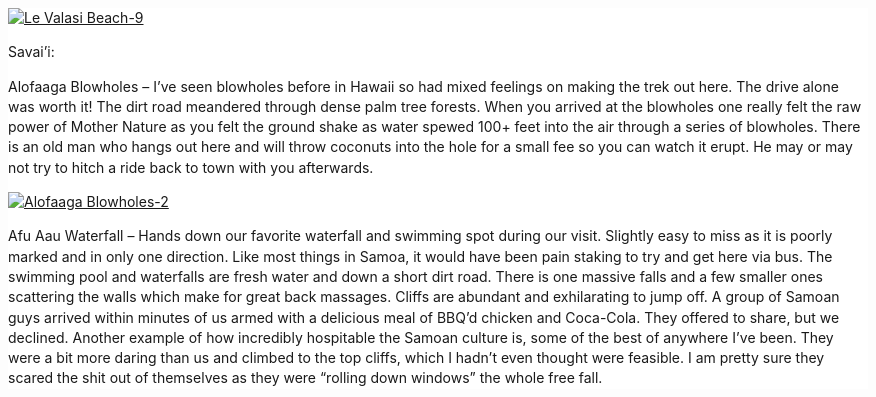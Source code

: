 <div class="ngg-gallery-singlepic-image " style="">
  <a href="http://www.elevationupgrade.com/wp-content/gallery/samoa/Le-Valasi-Beach-9.jpg"
		     title=""
             data-src="http://www.elevationupgrade.com/wp-content/gallery/samoa/Le-Valasi-Beach-9.jpg"
             data-thumbnail="http://www.elevationupgrade.com/wp-content/gallery/samoa/thumbs/thumbs_Le-Valasi-Beach-9.jpg"
             data-image-id="263"
             data-title="Le Valasi Beach-9"
             data-description=""
             target='_self'
             class="ngg-fancybox" rel="50735925f1a2cdd6d3179bf59207b1d4"> <img class="ngg-singlepic"
             src="http://www.elevationupgrade.com/wp-content/gallery/samoa/dynamic/Le-Valasi-Beach-9.jpg-nggid03263-ngg0dyn-0x0x100-00f0w010c010r110f110r010t010.jpg"
             alt="Le Valasi Beach-9"
             title="Le Valasi Beach-9"
 /> </a>
</div>

Savai’i:

Alofaaga Blowholes – I’ve seen blowholes before in Hawaii so had mixed feelings on making the trek out here. The drive alone was worth it! The dirt road meandered through dense palm tree forests. When you arrived at the blowholes one really felt the raw power of Mother Nature as you felt the ground shake as water spewed 100+ feet into the air through a series of blowholes. There is an old man who hangs out here and will throw coconuts into the hole for a small fee so you can watch it erupt. He may or may not try to hitch a ride back to town with you afterwards.

<div class="ngg-gallery-singlepic-image " style="">
  <a href="http://www.elevationupgrade.com/wp-content/gallery/samoa/Alofaaga-Blowholes-2.jpg"
		     title=""
             data-src="http://www.elevationupgrade.com/wp-content/gallery/samoa/Alofaaga-Blowholes-2.jpg"
             data-thumbnail="http://www.elevationupgrade.com/wp-content/gallery/samoa/thumbs/thumbs_Alofaaga-Blowholes-2.jpg"
             data-image-id="251"
             data-title="Alofaaga Blowholes-2"
             data-description=""
             target='_self'
             class="ngg-fancybox" rel="24baeed1c45f6f9df0a1312fc5f0b6da"> <img class="ngg-singlepic"
             src="http://www.elevationupgrade.com/wp-content/gallery/samoa/dynamic/Alofaaga-Blowholes-2.jpg-nggid03251-ngg0dyn-0x0x100-00f0w010c010r110f110r010t010.jpg"
             alt="Alofaaga Blowholes-2"
             title="Alofaaga Blowholes-2"
 /> </a>
</div>

Afu Aau Waterfall – Hands down our favorite waterfall and swimming spot during our visit. Slightly easy to miss as it is poorly marked and in only one direction. Like most things in Samoa, it would have been pain staking to try and get here via bus. The swimming pool and waterfalls are fresh water and down a short dirt road. There is one massive falls and a few smaller ones scattering the walls which make for great back massages. Cliffs are abundant and exhilarating to jump off. A group of Samoan guys arrived within minutes of us armed with a delicious meal of BBQ’d chicken and Coca-Cola. They offered to share, but we declined. Another example of how incredibly hospitable the Samoan culture is, some of the best of anywhere I’ve been. They were a bit more daring than us and climbed to the top cliffs, which I hadn’t even thought were feasible. I am pretty sure they scared the shit out of themselves as they were “rolling down windows” the whole free fall.

